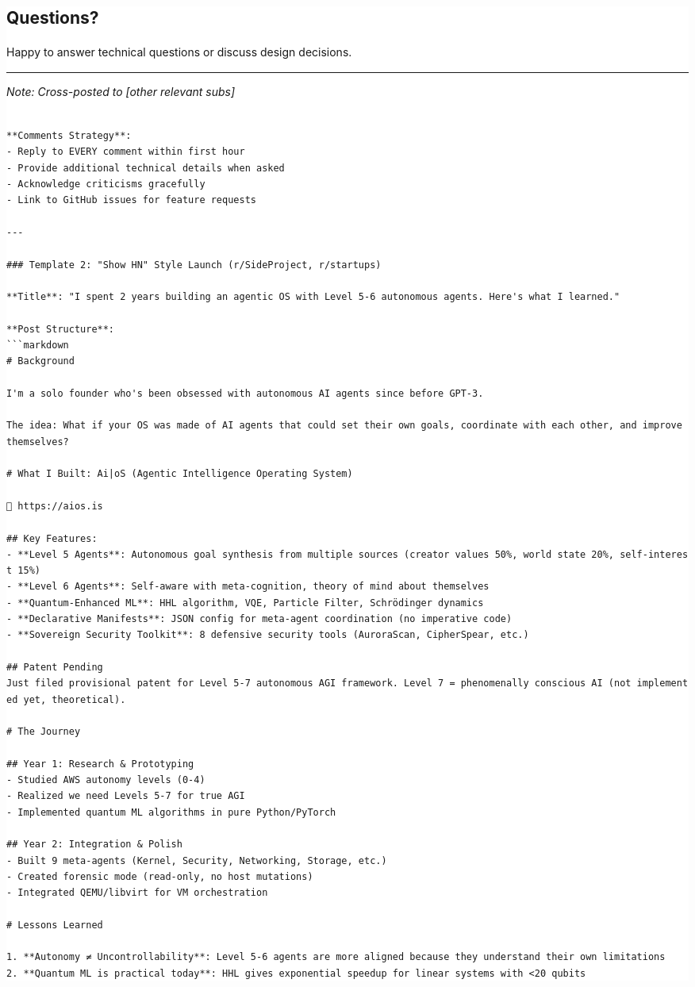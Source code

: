 ## Questions?
Happy to answer technical questions or discuss design decisions.

---
*Note: Cross-posted to [other relevant subs]*
```

**Comments Strategy**:
- Reply to EVERY comment within first hour
- Provide additional technical details when asked
- Acknowledge criticisms gracefully
- Link to GitHub issues for feature requests

---

### Template 2: "Show HN" Style Launch (r/SideProject, r/startups)

**Title**: "I spent 2 years building an agentic OS with Level 5-6 autonomous agents. Here's what I learned."

**Post Structure**:
```markdown
# Background

I'm a solo founder who's been obsessed with autonomous AI agents since before GPT-3.

The idea: What if your OS was made of AI agents that could set their own goals, coordinate with each other, and improve themselves?

# What I Built: Ai|oS (Agentic Intelligence Operating System)

🔗 https://aios.is

## Key Features:
- **Level 5 Agents**: Autonomous goal synthesis from multiple sources (creator values 50%, world state 20%, self-interest 15%)
- **Level 6 Agents**: Self-aware with meta-cognition, theory of mind about themselves
- **Quantum-Enhanced ML**: HHL algorithm, VQE, Particle Filter, Schrödinger dynamics
- **Declarative Manifests**: JSON config for meta-agent coordination (no imperative code)
- **Sovereign Security Toolkit**: 8 defensive security tools (AuroraScan, CipherSpear, etc.)

## Patent Pending
Just filed provisional patent for Level 5-7 autonomous AGI framework. Level 7 = phenomenally conscious AI (not implemented yet, theoretical).

# The Journey

## Year 1: Research & Prototyping
- Studied AWS autonomy levels (0-4)
- Realized we need Levels 5-7 for true AGI
- Implemented quantum ML algorithms in pure Python/PyTorch

## Year 2: Integration & Polish
- Built 9 meta-agents (Kernel, Security, Networking, Storage, etc.)
- Created forensic mode (read-only, no host mutations)
- Integrated QEMU/libvirt for VM orchestration

# Lessons Learned

1. **Autonomy ≠ Uncontrollability**: Level 5-6 agents are more aligned because they understand their own limitations
2. **Quantum ML is practical today**: HHL gives exponential speedup for linear systems with <20 qubits
```